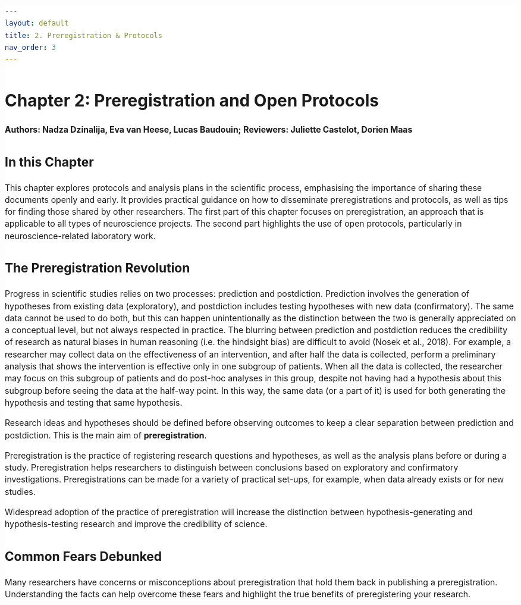```yaml
---
layout: default
title: 2. Preregistration & Protocols
nav_order: 3
---
```


# Chapter 2: Preregistration and Open Protocols

**Authors: Nadza Dzinalija, Eva van Heese, Lucas Baudouin;**
**Reviewers: Juliette Castelot, Dorien Maas**

## In this Chapter
This chapter explores protocols and analysis plans in the scientific process, emphasising the importance of sharing these documents openly and early. It provides practical guidance on how to disseminate preregistrations and protocols, as well as tips for finding those shared by other researchers. The first part of this chapter focuses on preregistration, an approach that is applicable to all types of neuroscience projects. The second part highlights the use of open protocols, particularly in neuroscience-related laboratory work.

## The Preregistration Revolution
Progress in scientific studies relies on two processes: prediction and postdiction. Prediction involves the generation of hypotheses from existing data (exploratory), and postdiction includes testing hypotheses with new data (confirmatory). The same data cannot be used to do both, but this can happen unintentionally as the distinction between the two is generally appreciated on a conceptual level, but not always respected in practice. The blurring between prediction and postdiction reduces the credibility of research as natural biases in human reasoning (i.e. the hindsight bias) are difficult to avoid (Nosek et al., 2018). For example, a researcher may collect data on the effectiveness of an intervention, and after half the data is collected, perform a preliminary analysis that shows the intervention is effective only in one subgroup of patients. When all the data is collected, the researcher may focus on this subgroup of patients and do post-hoc analyses in this group, despite not having had a hypothesis about this subgroup before seeing the data at the half-way point. In this way, the same data (or a part of it) is used for both generating the hypothesis and testing that same hypothesis.

Research ideas and hypotheses should be defined before observing outcomes to keep a clear separation between prediction and postdiction. This is the main aim of **preregistration**. 

Preregistration is the practice of registering research questions and hypotheses, as well as the analysis plans before or during a study. Preregistration helps researchers to distinguish between conclusions based on exploratory and confirmatory investigations. Preregistrations can be made for a variety of practical set-ups, for example, when data already exists or for new studies. 

Widespread adoption of the practice of preregistration will increase the distinction between hypothesis-generating and hypothesis-testing research and improve the credibility of science. 

## Common Fears Debunked
Many researchers have concerns or misconceptions about preregistration that hold them back in publishing a preregistration. Understanding the facts can help overcome these fears and highlight the true benefits of preregistering your research.
